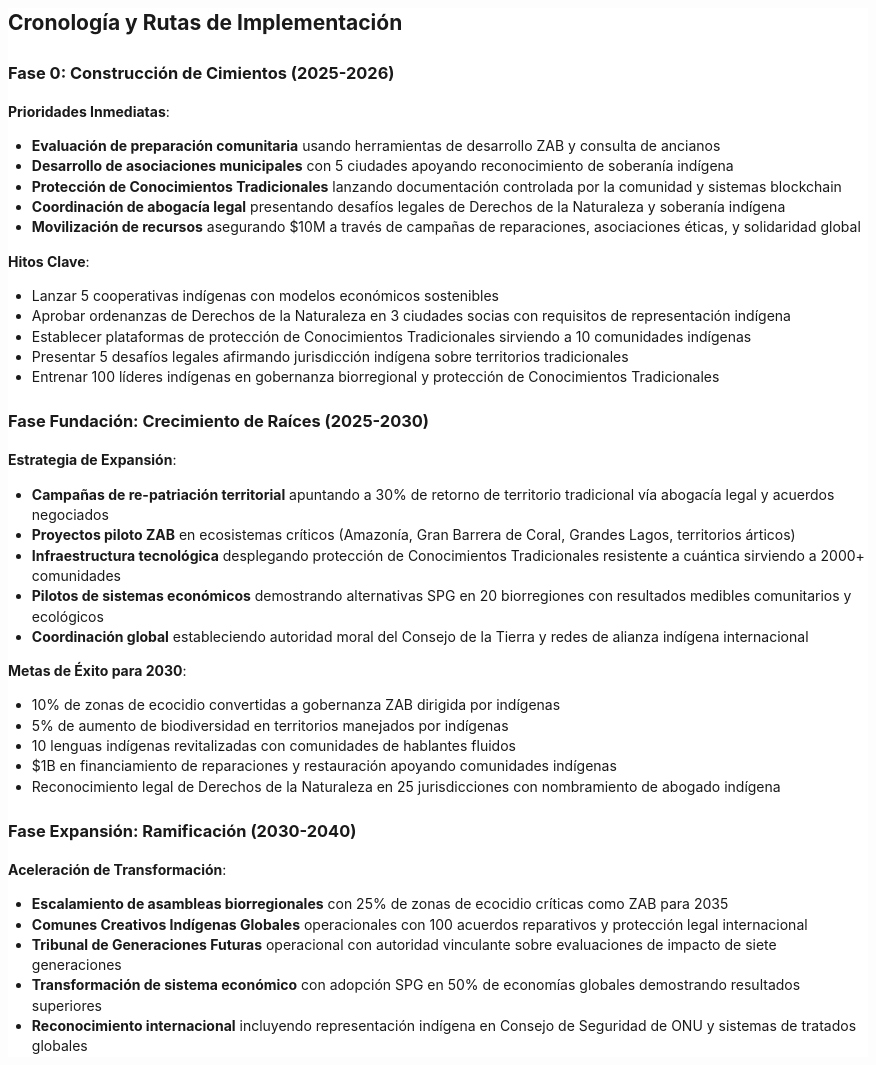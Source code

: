 ## Cronología y Rutas de Implementación

### Fase 0: Construcción de Cimientos (2025-2026)

**Prioridades Inmediatas**:
- **Evaluación de preparación comunitaria** usando herramientas de desarrollo ZAB y consulta de ancianos
- **Desarrollo de asociaciones municipales** con 5 ciudades apoyando reconocimiento de soberanía indígena
- **Protección de Conocimientos Tradicionales** lanzando documentación controlada por la comunidad y sistemas blockchain
- **Coordinación de abogacía legal** presentando desafíos legales de Derechos de la Naturaleza y soberanía indígena
- **Movilización de recursos** asegurando $10M a través de campañas de reparaciones, asociaciones éticas, y solidaridad global

**Hitos Clave**:
- Lanzar 5 cooperativas indígenas con modelos económicos sostenibles
- Aprobar ordenanzas de Derechos de la Naturaleza en 3 ciudades socias con requisitos de representación indígena
- Establecer plataformas de protección de Conocimientos Tradicionales sirviendo a 10 comunidades indígenas
- Presentar 5 desafíos legales afirmando jurisdicción indígena sobre territorios tradicionales
- Entrenar 100 líderes indígenas en gobernanza biorregional y protección de Conocimientos Tradicionales

### Fase Fundación: Crecimiento de Raíces (2025-2030)

**Estrategia de Expansión**:
- **Campañas de re-patriación territorial** apuntando a 30% de retorno de territorio tradicional vía abogacía legal y acuerdos negociados
- **Proyectos piloto ZAB** en ecosistemas críticos (Amazonía, Gran Barrera de Coral, Grandes Lagos, territorios árticos)
- **Infraestructura tecnológica** desplegando protección de Conocimientos Tradicionales resistente a cuántica sirviendo a 2000+ comunidades
- **Pilotos de sistemas económicos** demostrando alternativas SPG en 20 biorregiones con resultados medibles comunitarios y ecológicos
- **Coordinación global** estableciendo autoridad moral del Consejo de la Tierra y redes de alianza indígena internacional

**Metas de Éxito para 2030**:
- 10% de zonas de ecocidio convertidas a gobernanza ZAB dirigida por indígenas
- 5% de aumento de biodiversidad en territorios manejados por indígenas
- 10 lenguas indígenas revitalizadas con comunidades de hablantes fluidos
- $1B en financiamiento de reparaciones y restauración apoyando comunidades indígenas
- Reconocimiento legal de Derechos de la Naturaleza en 25 jurisdicciones con nombramiento de abogado indígena

### Fase Expansión: Ramificación (2030-2040)

**Aceleración de Transformación**:
- **Escalamiento de asambleas biorregionales** con 25% de zonas de ecocidio críticas como ZAB para 2035
- **Comunes Creativos Indígenas Globales** operacionales con 100 acuerdos reparativos y protección legal internacional
- **Tribunal de Generaciones Futuras** operacional con autoridad vinculante sobre evaluaciones de impacto de siete generaciones
- **Transformación de sistema económico** con adopción SPG en 50% de economías globales demostrando resultados superiores
- **Reconocimiento internacional** incluyendo representación indígena en Consejo de Seguridad de ONU y sistemas de tratados globales
